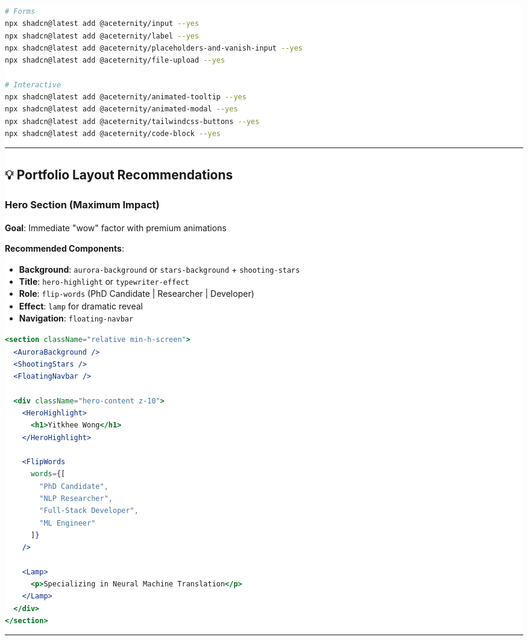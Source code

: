 ```bash
# Forms
npx shadcn@latest add @aceternity/input --yes
npx shadcn@latest add @aceternity/label --yes
npx shadcn@latest add @aceternity/placeholders-and-vanish-input --yes
npx shadcn@latest add @aceternity/file-upload --yes

# Interactive
npx shadcn@latest add @aceternity/animated-tooltip --yes
npx shadcn@latest add @aceternity/animated-modal --yes
npx shadcn@latest add @aceternity/tailwindcss-buttons --yes
npx shadcn@latest add @aceternity/code-block --yes
```

---

## 💡 Portfolio Layout Recommendations

### Hero Section (Maximum Impact)
**Goal**: Immediate "wow" factor with premium animations

**Recommended Components**:
- **Background**: `aurora-background` or `stars-background` + `shooting-stars`
- **Title**: `hero-highlight` or `typewriter-effect`
- **Role**: `flip-words` (PhD Candidate | Researcher | Developer)
- **Effect**: `lamp` for dramatic reveal
- **Navigation**: `floating-navbar`

```jsx
<section className="relative min-h-screen">
  <AuroraBackground />
  <ShootingStars />
  <FloatingNavbar />
  
  <div className="hero-content z-10">
    <HeroHighlight>
      <h1>Yitkhee Wong</h1>
    </HeroHighlight>
    
    <FlipWords 
      words={[
        "PhD Candidate",
        "NLP Researcher", 
        "Full-Stack Developer",
        "ML Engineer"
      ]} 
    />
    
    <Lamp>
      <p>Specializing in Neural Machine Translation</p>
    </Lamp>
  </div>
</section>
```

---